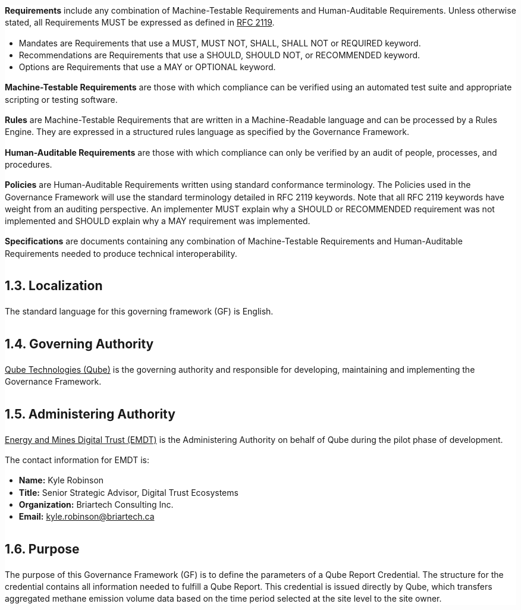 **Requirements** include any combination of Machine-Testable Requirements and Human-Auditable Requirements. Unless otherwise stated, all Requirements MUST be expressed as defined in [RFC 2119](https://www.rfc-editor.org/rfc/rfc2119).

- Mandates are Requirements that use a MUST, MUST NOT, SHALL, SHALL NOT or REQUIRED keyword.
- Recommendations are Requirements that use a SHOULD, SHOULD NOT, or RECOMMENDED keyword.
- Options are Requirements that use a MAY or OPTIONAL keyword.

**Machine-Testable Requirements** are those with which compliance can be verified using an automated test suite and appropriate scripting or testing software.

**Rules** are Machine-Testable Requirements that are written in a Machine-Readable language and can be processed by a Rules Engine. They are expressed in a structured rules language as specified by the Governance Framework.

**Human-Auditable Requirements** are those with which compliance can only be verified by an audit of people, processes, and procedures.

**Policies** are Human-Auditable Requirements written using standard conformance terminology. The Policies used in the Governance Framework will use the standard terminology detailed in RFC 2119 keywords. Note that all RFC 2119 keywords have weight from an auditing perspective. An implementer MUST explain why a SHOULD or RECOMMENDED requirement was not implemented and SHOULD explain why a MAY requirement was implemented.

**Specifications** are documents containing any combination of Machine-Testable Requirements and Human-Auditable Requirements needed to produce technical interoperability.

## 1.3. Localization

The standard language for this governing framework (GF) is English.
 
## 1.4. Governing Authority

[Qube Technologies (Qube)](https://www.qubeiot.com/) is the governing authority and responsible for developing, maintaining and implementing the Governance Framework. 

## 1.5. Administering Authority

[Energy and Mines Digital Trust (EMDT)](https://digital.gov.bc.ca/case-studies/emdt) is the Administering Authority on behalf of Qube during the pilot phase of development.

The contact information for EMDT is:
* 	**Name:** Kyle Robinson 
* 	**Title:** Senior Strategic Advisor, Digital Trust Ecosystems
* 	**Organization:** Briartech Consulting Inc.
* 	**Email:** [kyle.robinson@briartech.ca](mailto:kyle.robinson@briartech.ca)

## 1.6. Purpose

The purpose of this Governance Framework (GF) is to define the parameters of a Qube Report Credential.  The structure for the credential contains all information needed to fulfill a Qube Report. This credential is issued directly by Qube, which transfers aggregated methane emission volume data based on the time period selected at the site level to the site owner. 
